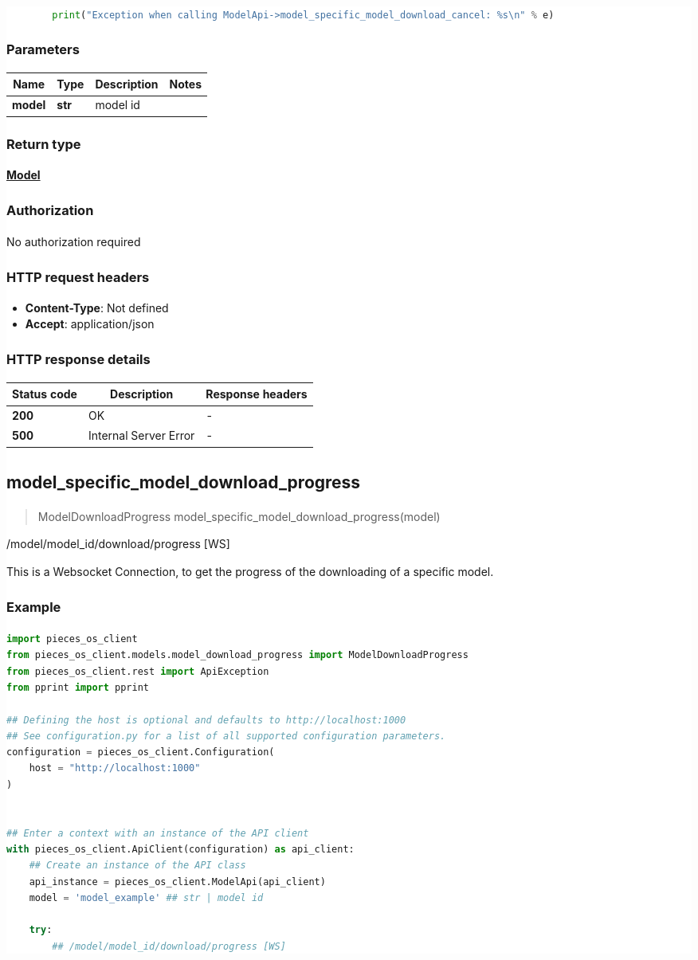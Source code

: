 ```python
        print("Exception when calling ModelApi->model_specific_model_download_cancel: %s\n" % e)
```



###  Parameters


| Name      | Type    | Description | Notes |
|-----------|---------|-------------|-------|
| **model** | **str** | model id    |       |

###  Return type

[**Model**](Model)

###  Authorization

No authorization required

###  HTTP request headers

 - **Content-Type**: Not defined
 - **Accept**: application/json

###  HTTP response details

| Status code | Description           | Response headers |
|-------------|-----------------------|------------------|
| **200**     | OK                    | -                |
| **500**     | Internal Server Error | -                |



## **model_specific_model_download_progress**
> ModelDownloadProgress model_specific_model_download_progress(model)

/model/model_id/download/progress [WS]

This is a Websocket Connection, to get the progress of the downloading of a specific model.

###  Example


```python
import pieces_os_client
from pieces_os_client.models.model_download_progress import ModelDownloadProgress
from pieces_os_client.rest import ApiException
from pprint import pprint

## Defining the host is optional and defaults to http://localhost:1000
## See configuration.py for a list of all supported configuration parameters.
configuration = pieces_os_client.Configuration(
    host = "http://localhost:1000"
)


## Enter a context with an instance of the API client
with pieces_os_client.ApiClient(configuration) as api_client:
    ## Create an instance of the API class
    api_instance = pieces_os_client.ModelApi(api_client)
    model = 'model_example' ## str | model id

    try:
        ## /model/model_id/download/progress [WS]
```